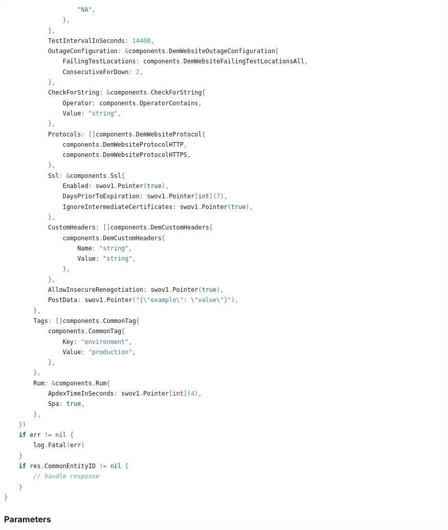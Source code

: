 ```go
                    "NA",
                },
            },
            TestIntervalInSeconds: 14400,
            OutageConfiguration: &components.DemWebsiteOutageConfiguration{
                FailingTestLocations: components.DemWebsiteFailingTestLocationsAll,
                ConsecutiveForDown: 2,
            },
            CheckForString: &components.CheckForString{
                Operator: components.OperatorContains,
                Value: "string",
            },
            Protocols: []components.DemWebsiteProtocol{
                components.DemWebsiteProtocolHTTP,
                components.DemWebsiteProtocolHTTPS,
            },
            Ssl: &components.Ssl{
                Enabled: swov1.Pointer(true),
                DaysPriorToExpiration: swov1.Pointer[int](7),
                IgnoreIntermediateCertificates: swov1.Pointer(true),
            },
            CustomHeaders: []components.DemCustomHeaders{
                components.DemCustomHeaders{
                    Name: "string",
                    Value: "string",
                },
            },
            AllowInsecureRenegotiation: swov1.Pointer(true),
            PostData: swov1.Pointer("{\"example\": \"value\"}"),
        },
        Tags: []components.CommonTag{
            components.CommonTag{
                Key: "environment",
                Value: "production",
            },
        },
        Rum: &components.Rum{
            ApdexTimeInSeconds: swov1.Pointer[int](4),
            Spa: true,
        },
    })
    if err != nil {
        log.Fatal(err)
    }
    if res.CommonEntityID != nil {
        // handle response
    }
}
```

### Parameters
